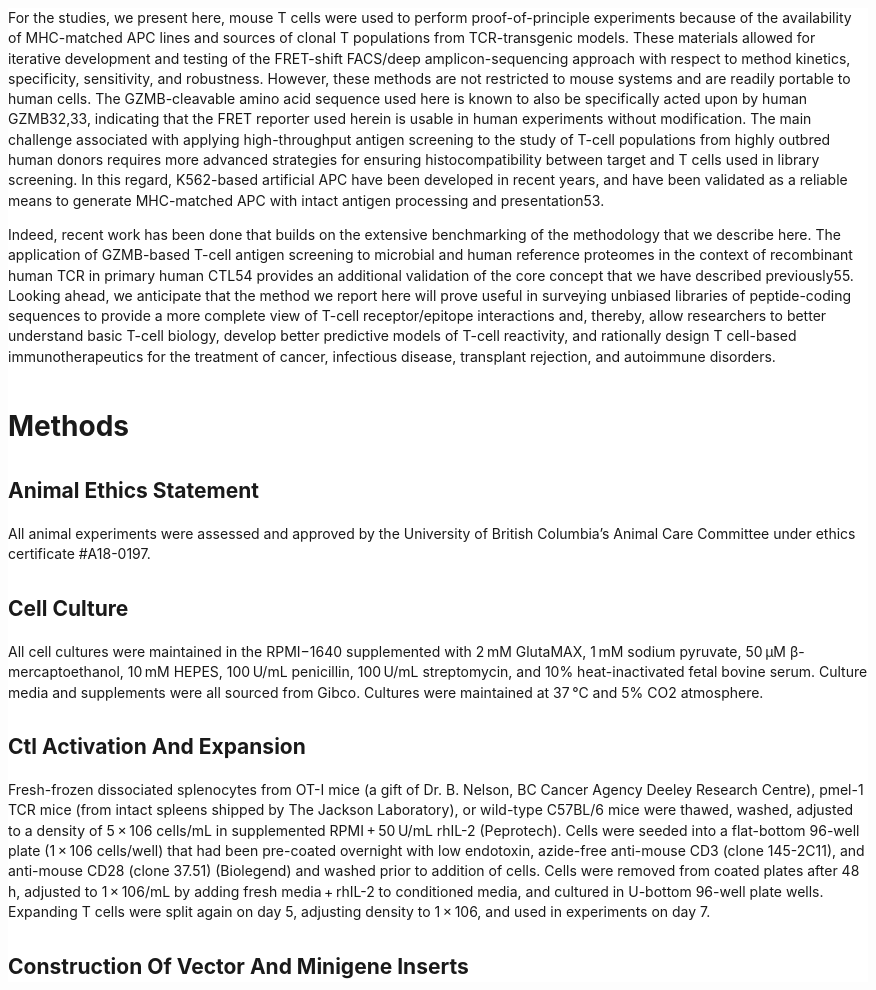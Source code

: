For the studies, we present here, mouse T cells were used to perform proof-of-principle experiments because of the availability of MHC-matched APC lines and sources of clonal T populations from TCR-transgenic models. These materials allowed for iterative development and testing of the FRET-shift FACS/deep amplicon-sequencing approach with respect to method kinetics, specificity, sensitivity, and robustness. However, these methods are not restricted to mouse systems and are readily portable to human cells. The GZMB-cleavable amino acid sequence used here is known to also be specifically acted upon by human GZMB32,33, indicating that the FRET reporter used herein is usable in human experiments without modification. The main challenge associated with applying high-throughput antigen screening to the study of T-cell populations from highly outbred human donors requires more advanced strategies for ensuring histocompatibility between target and T cells used in library screening. In this regard, K562-based artificial APC have been developed in recent years, and have been validated as a reliable means to generate MHC-matched APC with intact antigen processing and presentation53.

Indeed, recent work has been done that builds on the extensive benchmarking of the methodology that we describe here. The application of GZMB-based T-cell antigen screening to microbial and human reference proteomes in the context of recombinant human TCR in primary human CTL54 provides an additional validation of the core concept that we have described previously55. Looking ahead, we anticipate that the method we report here will prove useful in surveying unbiased libraries of peptide-coding sequences to provide a more complete view of T-cell receptor/epitope interactions and, thereby, allow researchers to better understand basic T-cell biology, develop better predictive models of T-cell reactivity, and rationally design T cell-based immunotherapeutics for the treatment of cancer, infectious disease, transplant rejection, and autoimmune disorders.

# Methods

## Animal Ethics Statement

All animal experiments were assessed and approved by the University of British Columbia’s Animal Care Committee under ethics certificate #A18-0197.

## Cell Culture

All cell cultures were maintained in the RPMI−1640 supplemented with 2 mM GlutaMAX, 1 mM sodium pyruvate, 50 μM β-mercaptoethanol, 10 mM HEPES, 100 U/mL penicillin, 100 U/mL streptomycin, and 10% heat-inactivated fetal bovine serum. Culture media and supplements were all sourced from Gibco. Cultures were maintained at 37 °C and 5% CO2 atmosphere.

## Ctl Activation And Expansion

Fresh-frozen dissociated splenocytes from OT-I mice (a gift of Dr. B. Nelson, BC Cancer Agency Deeley Research Centre), pmel-1 TCR mice (from intact spleens shipped by The Jackson Laboratory), or wild-type C57BL/6 mice were thawed, washed, adjusted to a density of 5 × 106 cells/mL in supplemented RPMI + 50 U/mL rhIL-2 (Peprotech). Cells were seeded into a flat-bottom 96-well plate (1 × 106 cells/well) that had been pre-coated overnight with low endotoxin, azide-free anti-mouse CD3 (clone 145-2C11), and anti-mouse CD28 (clone 37.51) (Biolegend) and washed prior to addition of cells. Cells were removed from coated plates after 48 h, adjusted to 1 × 106/mL by adding fresh media + rhIL-2 to conditioned media, and cultured in U-bottom 96-well plate wells. Expanding T cells were split again on day 5, adjusting density to 1 × 106, and used in experiments on day 7.

## Construction Of Vector And Minigene Inserts
